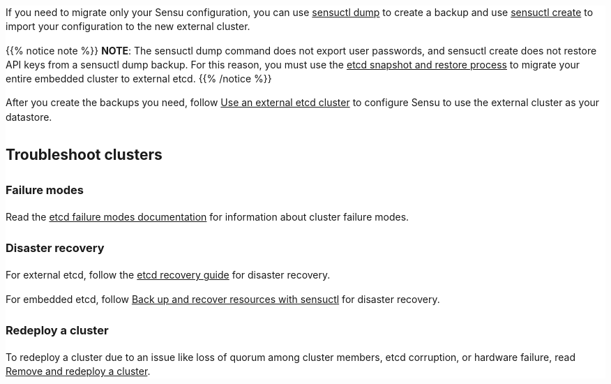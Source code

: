 If you need to migrate only your Sensu configuration, you can use [sensuctl dump][24] to create a backup and use [sensuctl create][26] to import your configuration to the new external cluster.

{{% notice note %}}
**NOTE**: The sensuctl dump command does not export user passwords, and sensuctl create does not restore API keys from a sensuctl dump backup.
For this reason, you must use the [etcd snapshot and restore process](https://etcd.io/docs/latest/op-guide/recovery/) to migrate your entire embedded cluster to external etcd.
{{% /notice %}}

After you create the backups you need, follow [Use an external etcd cluster][27] to configure Sensu to use the external cluster as your datastore.

## Troubleshoot clusters

### Failure modes

Read the [etcd failure modes documentation][8] for information about cluster failure modes.

### Disaster recovery

For external etcd, follow the [etcd recovery guide][9] for disaster recovery.

For embedded etcd, follow [Back up and recover resources with sensuctl][29] for disaster recovery.

### Redeploy a cluster

To redeploy a cluster due to an issue like loss of quorum among cluster members, etcd corruption, or hardware failure, read [Remove and redeploy a cluster][23].


[1]: https://etcd.io/docs/latest/op-guide/runtime-configuration/
[2]: https://etcd.io/docs/latest/op-guide/clustering/
[3]: https://etcd.io/docs/latest/op-guide/configuration/
[4]: https://etcd.io/docs/latest/
[5]: https://etcd.io/docs/latest/platforms/
[6]: #manage-and-monitor-clusters-with-sensuctl
[7]: https://github.com/sensu/sensu-go/blob/main/docker-compose.yaml
[8]: https://etcd.io/docs/latest/op-guide/failures/
[9]: https://etcd.io/docs/latest/op-guide/recovery/
[10]: https://github.com/cloudflare/cfssl
[11]: https://etcd.io/docs/latest/op-guide/clustering/#self-signed-certificates
[12]: https://etcd.io/docs/latest/op-guide/
[13]: ../generate-certificates/
[14]: https://etcd.io/docs/latest/op-guide/runtime-configuration/
[15]: ../../../observability-pipeline/observe-schedule/backend/#datastore-and-cluster-configuration
[16]: ../secure-sensu/
[17]: ../../../sensuctl/
[18]: https://etcd.io/docs/current/dev-internal/discovery_protocol/#specifying-the-expected-cluster-size
[19]: #sensu-backend-configuration
[20]: ../../../api/
[21]: ../install-sensu/
[22]: #add-a-cluster-member
[23]: ../../maintain-sensu/troubleshoot/#remove-and-redeploy-a-cluster
[24]: ../../../sensuctl/back-up-recover/
[25]: https://etcd.io/docs/v3.5/op-guide/recovery/#restoring-a-cluster
[26]: ../../../sensuctl/back-up-recover/#restore-resources-from-backup
[27]: #use-an-external-etcd-cluster
[28]: ../../../observability-pipeline/observe-schedule/backend/#configuration-via-environment-variables
[29]: ../../../sensuctl/back-up-recover/

